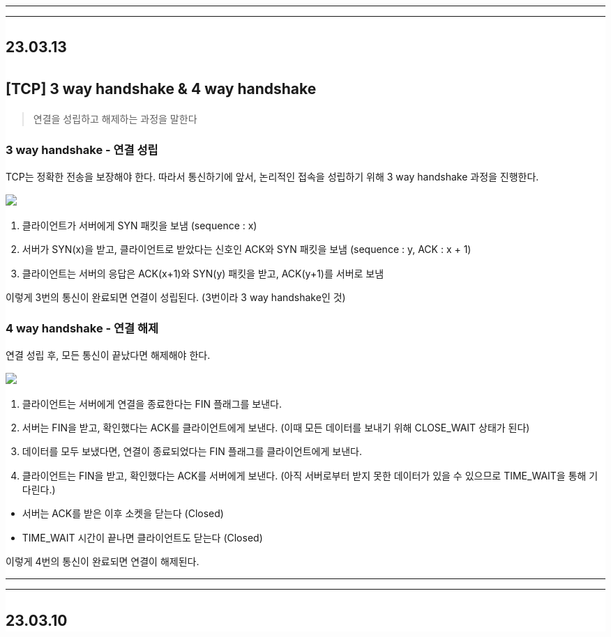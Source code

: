 

---

---

## 23.03.13

## [TCP] 3 way handshake & 4 way handshake

> 연결을 성립하고 해제하는 과정을 말한다

### 3 way handshake - 연결 성립

TCP는 정확한 전송을 보장해야 한다. 따라서 통신하기에 앞서, 논리적인 접속을 성립하기 위해 3 way handshake 과정을 진행한다.

[![](https://camo.githubusercontent.com/4acea6af95884347810f057d00c6c4643a56d4a7dbbdf49740745560cd45cc1f/68747470733a2f2f6d656469612e6765656b73666f726765656b732e6f72672f77702d636f6e74656e742f75706c6f6164732f5443502d636f6e6e656374696f6e2d312e706e67)](https://camo.githubusercontent.com/4acea6af95884347810f057d00c6c4643a56d4a7dbbdf49740745560cd45cc1f/68747470733a2f2f6d656469612e6765656b73666f726765656b732e6f72672f77702d636f6e74656e742f75706c6f6164732f5443502d636f6e6e656374696f6e2d312e706e67)

1. 클라이언트가 서버에게 SYN 패킷을 보냄 (sequence : x)

2. 서버가 SYN(x)을 받고, 클라이언트로 받았다는 신호인 ACK와 SYN 패킷을 보냄 (sequence : y, ACK : x + 1)

3. 클라이언트는 서버의 응답은 ACK(x+1)와 SYN(y) 패킷을 받고, ACK(y+1)를 서버로 보냄

이렇게 3번의 통신이 완료되면 연결이 성립된다. (3번이라 3 way handshake인 것)

### 4 way handshake - 연결 해제

연결 성립 후, 모든 통신이 끝났다면 해제해야 한다.

[![](https://camo.githubusercontent.com/8bb8960e46a3bfada6a237a7a91bce75a0a3e0e34eab5c1f5143ca6fe34d0b5f/68747470733a2f2f6d656469612e6765656b73666f726765656b732e6f72672f77702d636f6e74656e742f75706c6f6164732f434e2e706e67)](https://camo.githubusercontent.com/8bb8960e46a3bfada6a237a7a91bce75a0a3e0e34eab5c1f5143ca6fe34d0b5f/68747470733a2f2f6d656469612e6765656b73666f726765656b732e6f72672f77702d636f6e74656e742f75706c6f6164732f434e2e706e67)

1. 클라이언트는 서버에게 연결을 종료한다는 FIN 플래그를 보낸다.

2. 서버는 FIN을 받고, 확인했다는 ACK를 클라이언트에게 보낸다. (이때 모든 데이터를 보내기 위해 CLOSE_WAIT 상태가 된다)

3. 데이터를 모두 보냈다면, 연결이 종료되었다는 FIN 플래그를 클라이언트에게 보낸다.

4. 클라이언트는 FIN을 받고, 확인했다는 ACK를 서버에게 보낸다. (아직 서버로부터 받지 못한 데이터가 있을 수 있으므로 TIME_WAIT을 통해 기다린다.)
- 서버는 ACK를 받은 이후 소켓을 닫는다 (Closed)

- TIME_WAIT 시간이 끝나면 클라이언트도 닫는다 (Closed)

이렇게 4번의 통신이 완료되면 연결이 해제된다.

---

---

## 23.03.10
